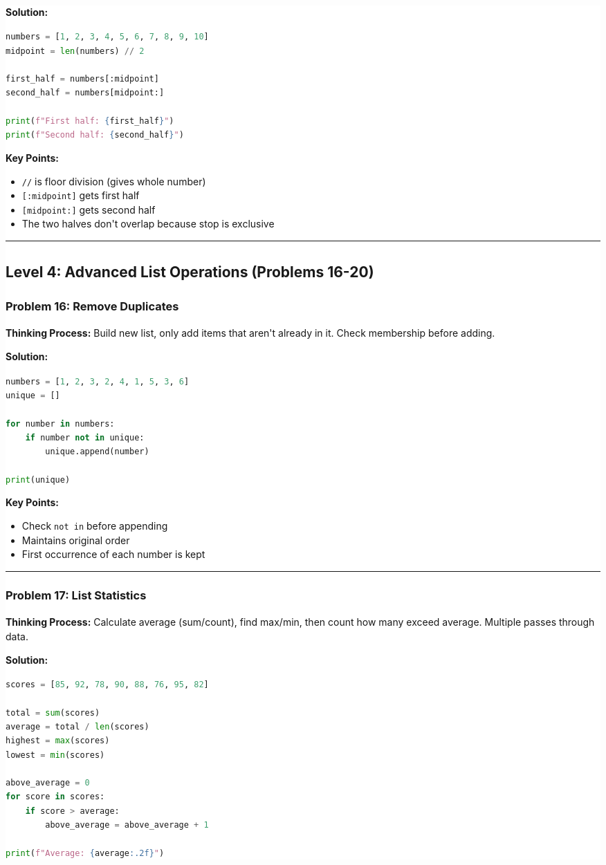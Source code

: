 **Solution:**
```python
numbers = [1, 2, 3, 4, 5, 6, 7, 8, 9, 10]
midpoint = len(numbers) // 2

first_half = numbers[:midpoint]
second_half = numbers[midpoint:]

print(f"First half: {first_half}")
print(f"Second half: {second_half}")
```

**Key Points:**
- `//` is floor division (gives whole number)
- `[:midpoint]` gets first half
- `[midpoint:]` gets second half
- The two halves don't overlap because stop is exclusive

---

## Level 4: Advanced List Operations (Problems 16-20)

### Problem 16: Remove Duplicates

**Thinking Process:**
Build new list, only add items that aren't already in it. Check membership before adding.

**Solution:**
```python
numbers = [1, 2, 3, 2, 4, 1, 5, 3, 6]
unique = []

for number in numbers:
    if number not in unique:
        unique.append(number)

print(unique)
```

**Key Points:**
- Check `not in` before appending
- Maintains original order
- First occurrence of each number is kept

---

### Problem 17: List Statistics

**Thinking Process:**
Calculate average (sum/count), find max/min, then count how many exceed average. Multiple passes through data.

**Solution:**
```python
scores = [85, 92, 78, 90, 88, 76, 95, 82]

total = sum(scores)
average = total / len(scores)
highest = max(scores)
lowest = min(scores)

above_average = 0
for score in scores:
    if score > average:
        above_average = above_average + 1

print(f"Average: {average:.2f}")
```